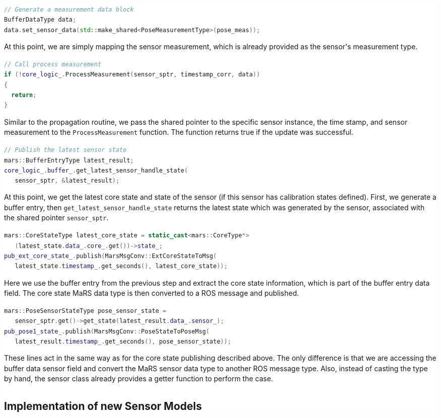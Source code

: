 ```c++
// Generate a measurement data block
BufferDataType data;
data.set_sensor_data(std::make_shared<PoseMeasurementType>(pose_meas));
```

At this point, we are simply mapping the sensor measurement, which is already provided as the sensor's measurement type.

```c++
// Call process measurement
if (!core_logic_.ProcessMeasurement(sensor_sptr, timestamp_corr, data))
{
  return;
}
```

Similar to the propagation routine, we pass the shared pointer to the specific sensor instance, the time stamp, and sensor measurement to the `ProcessMeasurement` function. The function returns true if the update was successful.

```c++
// Publish the latest sensor state
mars::BufferEntryType latest_result;
core_logic_.buffer_.get_latest_sensor_handle_state(
   sensor_sptr, &latest_result);
```

At this point, we get the latest core state and state of the sensor (if this sensor has calibration states defined). First, we generate a buffer entry, then `get_latest_sensor_handle_state` returns the latest state which was generated by the sensor, associated with the shared pointer `sensor_sptr`.

```c++
mars::CoreStateType latest_core_state = static_cast<mars::CoreType*>
   (latest_state.data_.core_.get())->state_;
pub_ext_core_state_.publish(MarsMsgConv::ExtCoreStateToMsg(
   latest_state.timestamp_.get_seconds(), latest_core_state));
```

Here we use the buffer entry from the previous step and extract the core state information, which is part of the buffer entry data field. The core state MaRS data type is then converted to a ROS message and published.

```c++
mars::PoseSensorStateType pose_sensor_state =
   sensor_sptr.get()->get_state(latest_result.data_.sensor_);
pub_pose1_state_.publish(MarsMsgConv::PoseStateToPoseMsg(
   latest_result.timestamp_.get_seconds(), pose_sensor_state));
```

These lines act in the same way as for the core state publishing described above. The only difference is that we are accessing the buffer data sensor field and convert the MaRS sensor data type to another ROS message type. Also, instead of casting the type by hand, the sensor class already provides a getter function to perform the case.

## Implementation of new Sensor Models
